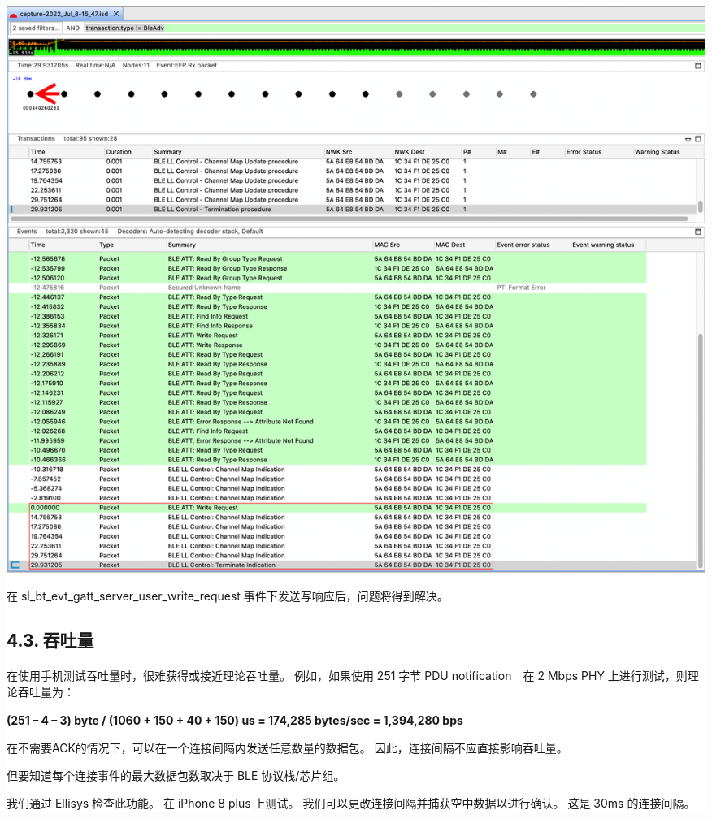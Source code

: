   <img src="files/BL-BLE-Interoperability-Test-and-Common-Issue-Diagnostic/wirte-no-response.png">  
</div> 

在 sl_bt_evt_gatt_server_user_write_request 事件下发送写响应后，问题将得到解决。

## 4.3. 吞吐量
在使用手机测试吞吐量时，很难获得或接近理论吞吐量。
例如，如果使用 251 字节 PDU notification　在 2 Mbps PHY 上进行测试，则理论吞吐量为：

**(251 – 4 – 3) byte / (1060 + 150 + 40 + 150) us = 174,285 bytes/sec = 1,394,280 bps**

在不需要ACK的情况下，可以在一个连接间隔内发送任意数量的数据包。 因此，连接间隔不应直接影响吞吐量。

但要知道每个连接事件的最大数据包数取决于 BLE 协议栈/芯片组。

我们通过 Ellisys 检查此功能。
在 iPhone 8 plus 上测试。 我们可以更改连接间隔并捕获空中数据以进行确认。
这是 30ms 的连接间隔。
<figure>
